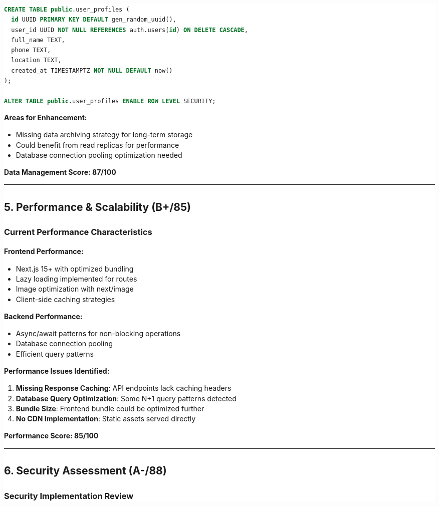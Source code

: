 ```sql
CREATE TABLE public.user_profiles (
  id UUID PRIMARY KEY DEFAULT gen_random_uuid(),
  user_id UUID NOT NULL REFERENCES auth.users(id) ON DELETE CASCADE,
  full_name TEXT,
  phone TEXT,
  location TEXT,
  created_at TIMESTAMPTZ NOT NULL DEFAULT now()
);

ALTER TABLE public.user_profiles ENABLE ROW LEVEL SECURITY;
```

**Areas for Enhancement:**

- Missing data archiving strategy for long-term storage
- Could benefit from read replicas for performance
- Database connection pooling optimization needed

**Data Management Score: 87/100**

---

## 5. Performance & Scalability (B+/85)

### Current Performance Characteristics

**Frontend Performance:**

- Next.js 15+ with optimized bundling
- Lazy loading implemented for routes
- Image optimization with next/image
- Client-side caching strategies

**Backend Performance:**

- Async/await patterns for non-blocking operations
- Database connection pooling
- Efficient query patterns

**Performance Issues Identified:**

1. **Missing Response Caching**: API endpoints lack caching headers
2. **Database Query Optimization**: Some N+1 query patterns detected
3. **Bundle Size**: Frontend bundle could be optimized further
4. **No CDN Implementation**: Static assets served directly

**Performance Score: 85/100**

---

## 6. Security Assessment (A-/88)

### Security Implementation Review
